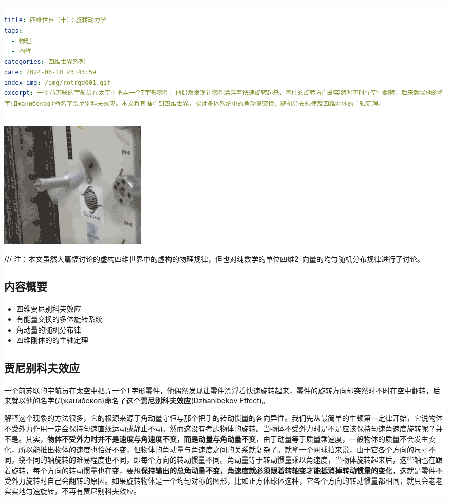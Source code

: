 ```yaml
---
title: 四维世界（十）：旋转动力学
tags:
  - 物理
  - 四维
categories: 四维世界系列
date: 2024-06-10 23:43:59
index_img: /img/rotrgd001.gif
excerpt: 一个前苏联的宇航员在太空中把弄一个T字形零件，他偶然发现让零件漂浮着快速旋转起来，零件的旋转方向却突然时不时在空中翻转，后来就以他的名字(Джанибеков)命名了贾尼别科夫效应。本文将其推广到四维世界，探讨多体系统中的角动量交换、随机分布规律及四维刚体的主轴定理。
---
```


![太空中的贾尼别科夫效应](/img/rotrgd001.gif)

<p class="likecode">/// 注：本文虽然大篇幅讨论的虚构四维世界中的虚构的物理规律，但也对纯数学的单位四维2-向量的均匀随机分布规律进行了讨论。</p>

## 内容概要
- 四维贾尼别科夫效应
- 有能量交换的多体旋转系统
- 角动量的随机分布律
- 四维刚体的的主轴定理
## 贾尼别科夫效应

一个前苏联的宇航员在太空中把弄一个T字形零件，他偶然发现让零件漂浮着快速旋转起来，零件的旋转方向却突然时不时在空中翻转，后来就以他的名字(Джанибеков)命名了这个**贾尼别科夫效应**(Dzhanibekov Effect)。

解释这个现象的方法很多，它的根源来源于角动量守恒与那个把手的转动惯量的各向异性。我们先从最简单的牛顿第一定律开始，它说物体不受外力作用一定会保持匀速直线运动或静止不动。然而这没有考虑物体的旋转。当物体不受外力时是不是应该保持匀速角速度旋转呢？并不是。其实，**物体不受外力时并不是速度与角速度不变，而是动量与角动量不变**，由于动量等于质量乘速度，一般物体的质量不会发生变化，所以能推出物体的速度也恰好不变，但物体的角动量与角速度之间的关系就复杂了。就拿一个网球拍来说，由于它各个方向的尺寸不同，绕不同的轴旋转的难易程度也不同，即每个方向的转动惯量不同。角动量等于转动惯量乘以角速度，当物体旋转起来后，这些轴也在跟着旋转，每个方向的转动惯量也在变，要想**保持输出的总角动量不变，角速度就必须跟着转轴变才能抵消掉转动惯量的变化**，这就是零件不受外力旋转时自己会翻转的原因。如果旋转物体是一个均匀对称的图形，比如正方体球体这种，它各个方向的转动惯量都相同，就只会老老实实地匀速旋转，不再有贾尼别科夫效应。
